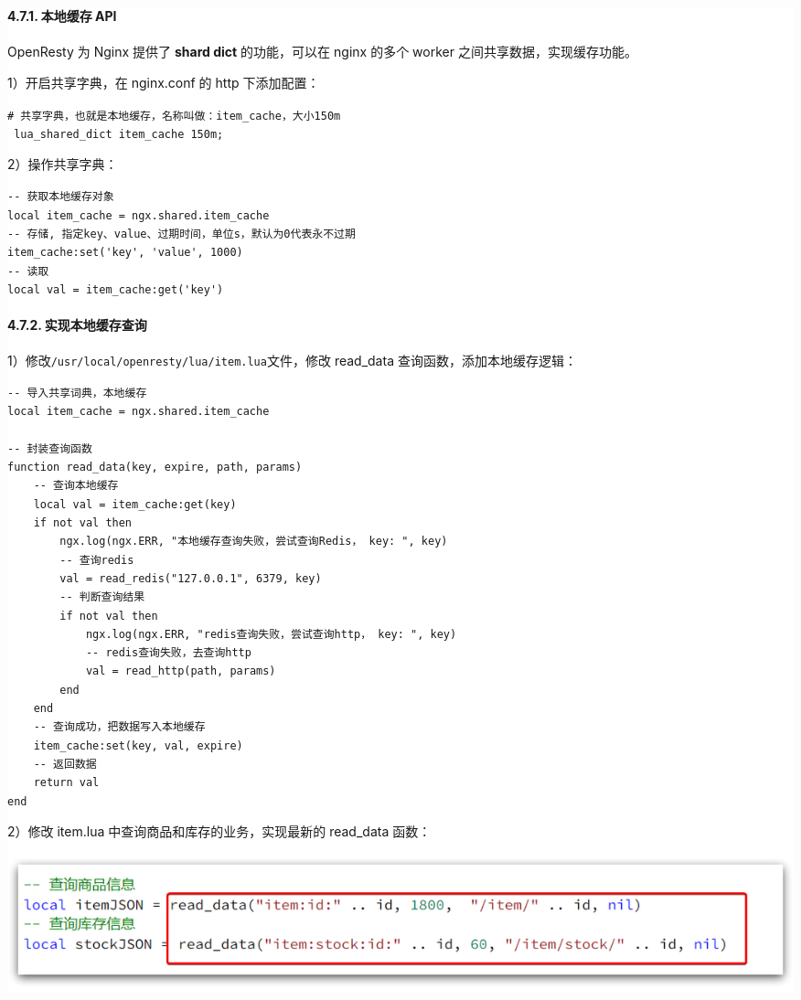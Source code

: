 #### 4.7.1. 本地缓存 API

OpenResty 为 Nginx 提供了 **shard dict** 的功能，可以在 nginx 的多个 worker 之间共享数据，实现缓存功能。

1）开启共享字典，在 nginx.conf 的 http 下添加配置：

```
# 共享字典，也就是本地缓存，名称叫做：item_cache，大小150m
 lua_shared_dict item_cache 150m;
```

2）操作共享字典：

```
-- 获取本地缓存对象
local item_cache = ngx.shared.item_cache
-- 存储, 指定key、value、过期时间，单位s，默认为0代表永不过期
item_cache:set('key', 'value', 1000)
-- 读取
local val = item_cache:get('key')
```

#### 4.7.2. 实现本地缓存查询

1）修改`/usr/local/openresty/lua/item.lua`文件，修改 read_data 查询函数，添加本地缓存逻辑：

```
-- 导入共享词典，本地缓存
local item_cache = ngx.shared.item_cache
 
-- 封装查询函数
function read_data(key, expire, path, params)
    -- 查询本地缓存
    local val = item_cache:get(key)
    if not val then
        ngx.log(ngx.ERR, "本地缓存查询失败，尝试查询Redis， key: ", key)
        -- 查询redis
        val = read_redis("127.0.0.1", 6379, key)
        -- 判断查询结果
        if not val then
            ngx.log(ngx.ERR, "redis查询失败，尝试查询http， key: ", key)
            -- redis查询失败，去查询http
            val = read_http(path, params)
        end
    end
    -- 查询成功，把数据写入本地缓存
    item_cache:set(key, val, expire)
    -- 返回数据
    return val
end
```

2）修改 item.lua 中查询商品和库存的业务，实现最新的 read_data 函数：

![](<assets/1740016799354.png>)
